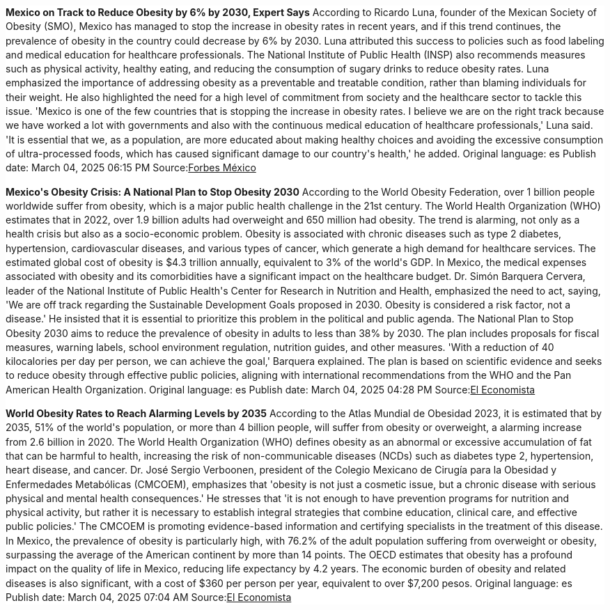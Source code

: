 **Mexico on Track to Reduce Obesity by 6% by 2030, Expert Says**
According to Ricardo Luna, founder of the Mexican Society of Obesity (SMO), Mexico has managed to stop the increase in obesity rates in recent years, and if this trend continues, the prevalence of obesity in the country could decrease by 6% by 2030. Luna attributed this success to policies such as food labeling and medical education for healthcare professionals. The National Institute of Public Health (INSP) also recommends measures such as physical activity, healthy eating, and reducing the consumption of sugary drinks to reduce obesity rates. Luna emphasized the importance of addressing obesity as a preventable and treatable condition, rather than blaming individuals for their weight. He also highlighted the need for a high level of commitment from society and the healthcare sector to tackle this issue. 'Mexico is one of the few countries that is stopping the increase in obesity rates. I believe we are on the right track because we have worked a lot with governments and also with the continuous medical education of healthcare professionals,' Luna said. 'It is essential that we, as a population, are more educated about making healthy choices and avoiding the excessive consumption of ultra-processed foods, which has caused significant damage to our country's health,' he added.
Original language: es
Publish date: March 04, 2025 06:15 PM
Source:[Forbes México](https://forbes.com.mx/mexico-se-encamina-a-reducir-en-un-6-la-obesidad-para-2030-considera-experto/)

**Mexico's Obesity Crisis: A National Plan to Stop Obesity 2030**
According to the World Obesity Federation, over 1 billion people worldwide suffer from obesity, which is a major public health challenge in the 21st century. The World Health Organization (WHO) estimates that in 2022, over 1.9 billion adults had overweight and 650 million had obesity. The trend is alarming, not only as a health crisis but also as a socio-economic problem. Obesity is associated with chronic diseases such as type 2 diabetes, hypertension, cardiovascular diseases, and various types of cancer, which generate a high demand for healthcare services. The estimated global cost of obesity is $4.3 trillion annually, equivalent to 3% of the world's GDP. In Mexico, the medical expenses associated with obesity and its comorbidities have a significant impact on the healthcare budget. Dr. Simón Barquera Cervera, leader of the National Institute of Public Health's Center for Research in Nutrition and Health, emphasized the need to act, saying, 'We are off track regarding the Sustainable Development Goals proposed in 2030. Obesity is considered a risk factor, not a disease.' He insisted that it is essential to prioritize this problem in the political and public agenda. The National Plan to Stop Obesity 2030 aims to reduce the prevalence of obesity in adults to less than 38% by 2030. The plan includes proposals for fiscal measures, warning labels, school environment regulation, nutrition guides, and other measures. 'With a reduction of 40 kilocalories per day per person, we can achieve the goal,' Barquera explained. The plan is based on scientific evidence and seeks to reduce obesity through effective public policies, aligning with international recommendations from the WHO and the Pan American Health Organization.
Original language: es
Publish date: March 04, 2025 04:28 PM
Source:[El Economista](https://www.eleconomista.com.mx/los-especiales/salud/estiman-4-005-millones-personas-sobrepeso-obesidad-20250304-748878.html)

**World Obesity Rates to Reach Alarming Levels by 2035**
According to the Atlas Mundial de Obesidad 2023, it is estimated that by 2035, 51% of the world's population, or more than 4 billion people, will suffer from obesity or overweight, a alarming increase from 2.6 billion in 2020. The World Health Organization (WHO) defines obesity as an abnormal or excessive accumulation of fat that can be harmful to health, increasing the risk of non-communicable diseases (NCDs) such as diabetes type 2, hypertension, heart disease, and cancer. Dr. José Sergio Verboonen, president of the Colegio Mexicano de Cirugía para la Obesidad y Enfermedades Metabólicas (CMCOEM), emphasizes that 'obesity is not just a cosmetic issue, but a chronic disease with serious physical and mental health consequences.' He stresses that 'it is not enough to have prevention programs for nutrition and physical activity, but rather it is necessary to establish integral strategies that combine education, clinical care, and effective public policies.' The CMCOEM is promoting evidence-based information and certifying specialists in the treatment of this disease. In Mexico, the prevalence of obesity is particularly high, with 76.2% of the adult population suffering from overweight or obesity, surpassing the average of the American continent by more than 14 points. The OECD estimates that obesity has a profound impact on the quality of life in Mexico, reducing life expectancy by 4.2 years. The economic burden of obesity and related diseases is also significant, with a cost of $360 per person per year, equivalent to over $7,200 pesos.
Original language: es
Publish date: March 04, 2025 07:04 AM
Source:[El Economista](https://www.eleconomista.com.mx/arteseideas/2035-media-poblacion-mundial-tendra-sobrepeso-u-obesidad-20250304-748861.html)
